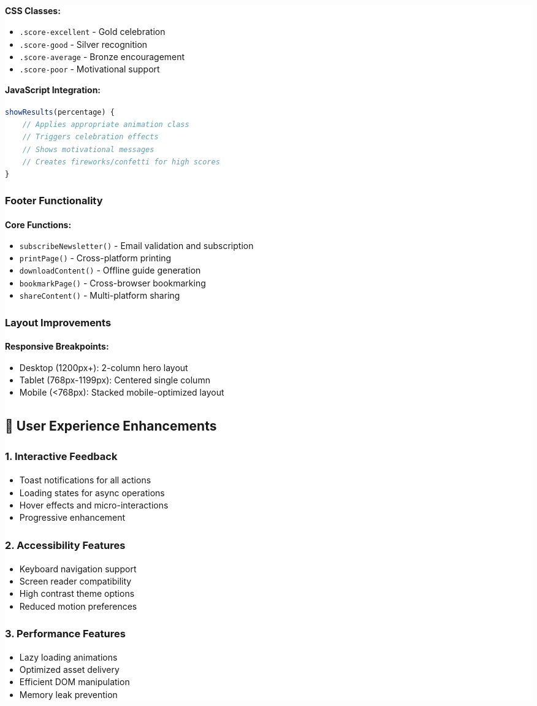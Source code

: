 **CSS Classes:**
- `.score-excellent` - Gold celebration
- `.score-good` - Silver recognition
- `.score-average` - Bronze encouragement
- `.score-poor` - Motivational support

**JavaScript Integration:**
```javascript
showResults(percentage) {
    // Applies appropriate animation class
    // Triggers celebration effects
    // Shows motivational messages
    // Creates fireworks/confetti for high scores
}
```

### Footer Functionality

**Core Functions:**
- `subscribeNewsletter()` - Email validation and subscription
- `printPage()` - Cross-platform printing
- `downloadContent()` - Offline guide generation
- `bookmarkPage()` - Cross-browser bookmarking
- `shareContent()` - Multi-platform sharing

### Layout Improvements

**Responsive Breakpoints:**
- Desktop (1200px+): 2-column hero layout
- Tablet (768px-1199px): Centered single column
- Mobile (<768px): Stacked mobile-optimized layout

## 🌟 User Experience Enhancements

### 1. Interactive Feedback
- Toast notifications for all actions
- Loading states for async operations
- Hover effects and micro-interactions
- Progressive enhancement

### 2. Accessibility Features
- Keyboard navigation support
- Screen reader compatibility
- High contrast theme options
- Reduced motion preferences

### 3. Performance Features
- Lazy loading animations
- Optimized asset delivery
- Efficient DOM manipulation
- Memory leak prevention
